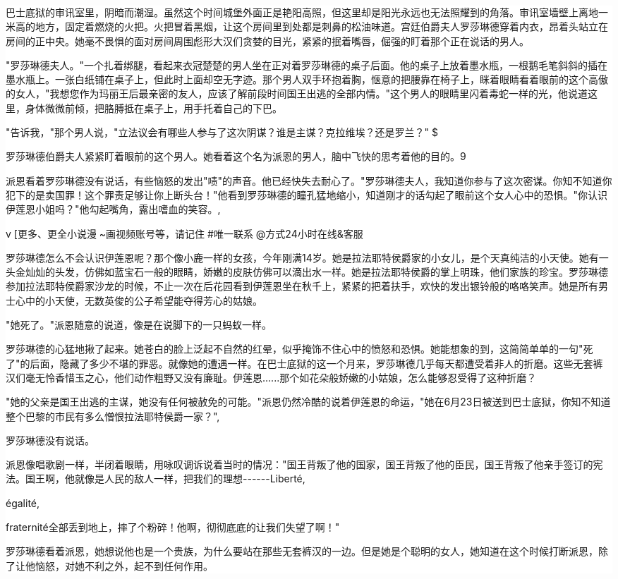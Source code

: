 




巴士底狱的审讯室里，阴暗而潮湿。虽然这个时间城堡外面正是艳阳高照，但这里却是阳光永远也无法照耀到的角落。审讯室墙壁上离地一米高的地方，固定着燃烧的火把。火把冒着黑烟，让这个房间里到处都是刺鼻的松油味道。宫廷伯爵夫人罗莎琳德穿着内衣，昂着头站立在房间的正中央。她毫不畏惧的面对房间周围彪形大汉们贪婪的目光，紧紧的抿着嘴唇，倔强的盯着那个正在说话的男人。



"罗莎琳德夫人。"一个扎着绑腿，看起来衣冠楚楚的男人坐在正对着罗莎琳德的桌子后面。他的桌子上放着墨水瓶，一根鹅毛笔斜斜的插在墨水瓶上。一张白纸铺在桌子上，但此时上面却空无字迹。那个男人双手环抱着胸，惬意的把腰靠在椅子上，眯着眼睛看着眼前的这个高傲的女人，"我想您作为玛丽王后最亲密的友人，应该了解前段时间国王出逃的全部内情。"这个男人的眼睛里闪着毒蛇一样的光，他说道这里，身体微微前倾，把胳膊抵在桌子上，用手托着自己的下巴。





"告诉我，"那个男人说，"立法议会有哪些人参与了这次阴谋？谁是主谋？克拉维埃？还是罗兰？" $



罗莎琳德伯爵夫人紧紧盯着眼前的这个男人。她看着这个名为派恩的男人，脑中飞快的思考着他的目的。9



派恩看着罗莎琳德没有说话，有些恼怒的发出"啧"的声音。他已经快失去耐心了。"罗莎琳德夫人，我知道你参与了这次密谋。你知不知道你犯下的是卖国罪！这个罪责足够让你上断头台！"他看到罗莎琳德的瞳孔猛地缩小，知道刚才的话勾起了眼前这个女人心中的恐惧。"你认识伊莲恩小姐吗？"他勾起嘴角，露出嗜血的笑容。,



v [更多、更全小说漫 ~画视频账号等，请记住 #唯一联系 @方式24小时在线&客服



罗莎琳德怎么不会认识伊莲恩呢？那个像小鹿一样的女孩，今年刚满14岁。她是拉法耶特侯爵家的小女儿，是个天真纯洁的小天使。她有一头金灿灿的头发，仿佛如蓝宝石一般的眼睛，娇嫩的皮肤仿佛可以滴出水一样。她是拉法耶特侯爵的掌上明珠，他们家族的珍宝。罗莎琳德参加拉法耶特侯爵家沙龙的时候，不止一次在后花园看到伊莲恩坐在秋千上，紧紧的把着扶手，欢快的发出银铃般的咯咯笑声。她是所有男士心中的小天使，无数英俊的公子希望能夺得芳心的姑娘。



"她死了。"派恩随意的说道，像是在说脚下的一只蚂蚁一样。



罗莎琳德的心猛地揪了起来。她苍白的脸上泛起不自然的红晕，似乎掩饰不住心中的愤怒和恐惧。她能想象的到，这简简单单的一句"死了"的后面，隐藏了多少不堪的罪恶。就像她的遭遇一样。在巴士底狱的这一个月来，罗莎琳德几乎每天都遭受着非人的折磨。这些无套裤汉们毫无怜香惜玉之心，他们动作粗野又没有廉耻。伊莲恩......那个如花朵般娇嫩的小姑娘，怎么能够忍受得了这种折磨？





"她的父亲是国王出逃的主谋，她没有任何被赦免的可能。"派恩仍然冷酷的说着伊莲恩的命运，"她在6月23日被送到巴士底狱，你知不知道整个巴黎的市民有多么憎恨拉法耶特侯爵一家？",





罗莎琳德没有说话。





派恩像唱歌剧一样，半闭着眼睛，用咏叹调诉说着当时的情况："国王背叛了他的国家，国王背叛了他的臣民，国王背叛了他亲手签订的宪法。国王啊，他就像是人民的敌人一样，把我们的理想------Liberté,

égalité,

fraternité全部丢到地上，摔了个粉碎！他啊，彻彻底底的让我们失望了啊！"





罗莎琳德看着派恩，她想说他也是一个贵族，为什么要站在那些无套裤汉的一边。但是她是个聪明的女人，她知道在这个时候打断派恩，除了让他恼怒，对她不利之外，起不到任何作用。
